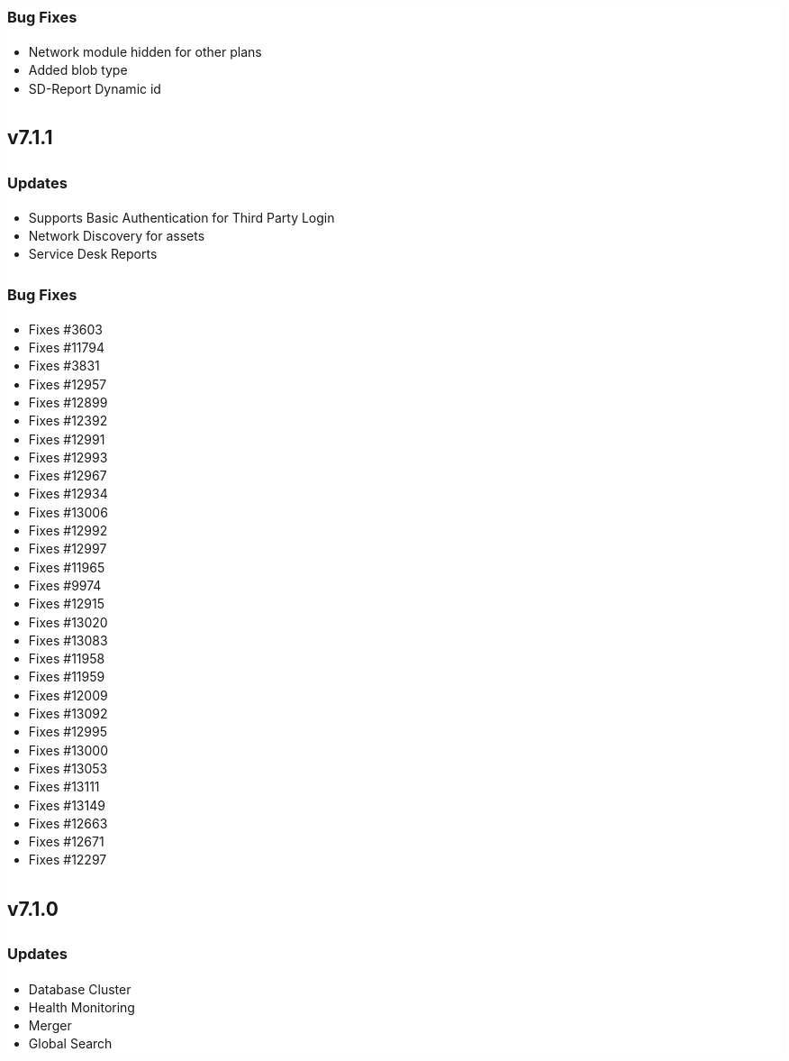 ### Bug Fixes
- Network module hidden for other plans
- Added blob type
- SD-Report Dynamic id

## v7.1.1

### Updates
- Supports Basic Authentication for Third Party Login
- Network Discovery for assets
- Service Desk Reports

### Bug Fixes
- Fixes #3603
- Fixes #11794
- Fixes #3831
- Fixes #12957
- Fixes #12899
- Fixes #12392
- Fixes #12991
- Fixes #12993
- Fixes #12967
- Fixes #12934
- Fixes #13006
- Fixes #12992
- Fixes #12997
- Fixes #11965
- Fixes #9974
- Fixes #12915
- Fixes #13020
- Fixes #13083
- Fixes #11958
- Fixes #11959
- Fixes #12009
- Fixes #13092
- Fixes #12995
- Fixes #13000
- Fixes #13053
- Fixes #13111
- Fixes #13149
- Fixes #12663
- Fixes #12671
- Fixes #12297

## v7.1.0

### Updates
- Database Cluster
- Health Monitoring
- Merger
- Global Search
